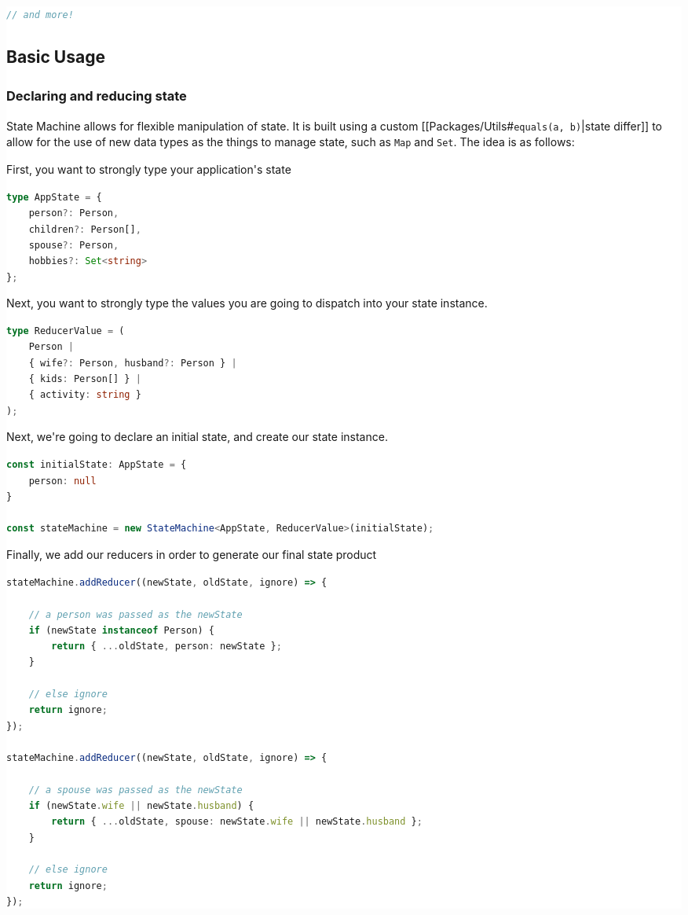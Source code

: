 ```typescript
// and more!
```

## Basic Usage

### Declaring and reducing state

State Machine allows for flexible manipulation of state. It is built using a custom [[Packages/Utils#`equals(a, b)`|state differ]] to allow for the use of new data types as the things to manage state, such as `Map` and `Set`. The idea is as follows:

First, you want to strongly type your application's state

```ts
type AppState = {
	person?: Person,
	children?: Person[],
	spouse?: Person,
	hobbies?: Set<string>
};
```

Next, you want to strongly type the values you are going to dispatch into your state instance.

```ts
type ReducerValue = (
	Person |
	{ wife?: Person, husband?: Person } |
	{ kids: Person[] } |
	{ activity: string }
);
```

Next, we're going to declare an initial state, and create our state instance.

```ts
const initialState: AppState = {
	person: null
}

const stateMachine = new StateMachine<AppState, ReducerValue>(initialState);
```

Finally, we add our reducers in order to generate our final state product

```ts
stateMachine.addReducer((newState, oldState, ignore) => {

	// a person was passed as the newState
	if (newState instanceof Person) {
		return { ...oldState, person: newState };
	}

	// else ignore
	return ignore;
});

stateMachine.addReducer((newState, oldState, ignore) => {

	// a spouse was passed as the newState
	if (newState.wife || newState.husband) {
		return { ...oldState, spouse: newState.wife || newState.husband };
	}

	// else ignore
	return ignore;
});
```
